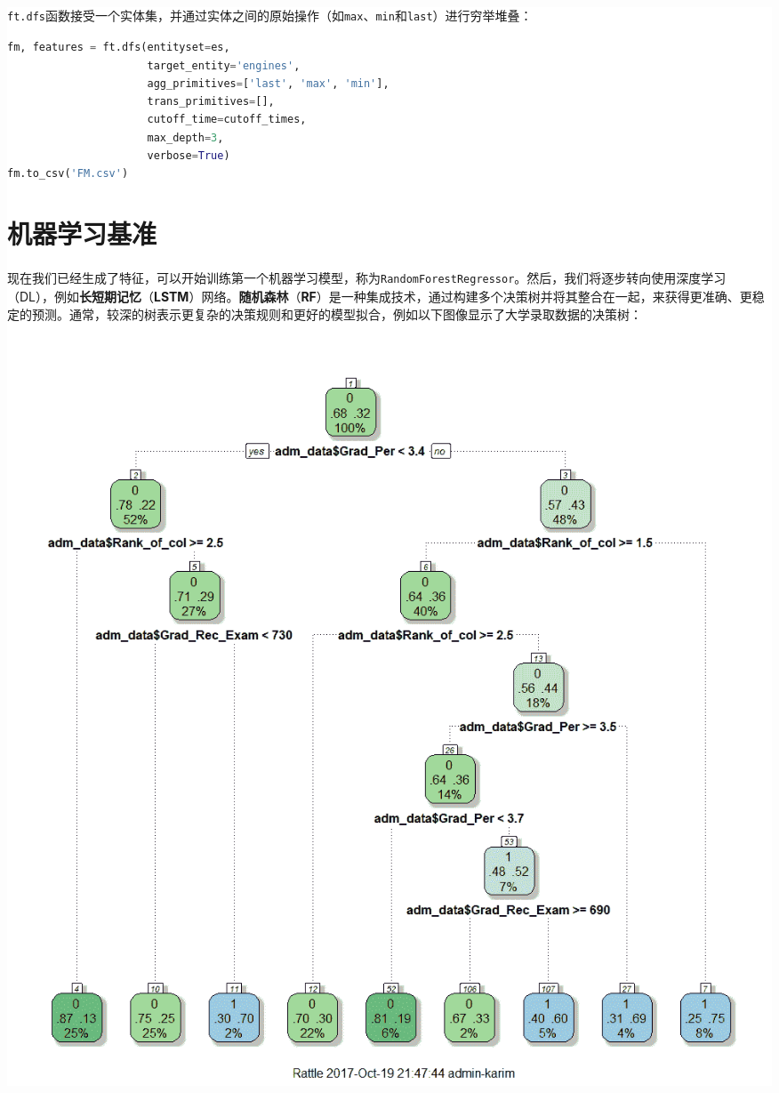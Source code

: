 `ft.dfs`函数接受一个实体集，并通过实体之间的原始操作（如`max`、`min`和`last`）进行穷举堆叠：

```py
fm, features = ft.dfs(entityset=es,
                      target_entity='engines',
                      agg_primitives=['last', 'max', 'min'],
                      trans_primitives=[],
                      cutoff_time=cutoff_times,
                      max_depth=3,
                      verbose=True)
fm.to_csv('FM.csv')
```

# 机器学习基准

现在我们已经生成了特征，可以开始训练第一个机器学习模型，称为`RandomForestRegressor`。然后，我们将逐步转向使用深度学习（DL），例如**长短期记忆**（**LSTM**）网络。**随机森林**（**RF**）是一种集成技术，通过构建多个决策树并将其整合在一起，来获得更准确、更稳定的预测。通常，较深的树表示更复杂的决策规则和更好的模型拟合，例如以下图像显示了大学录取数据的决策树：

![](img/4dfcb6f0-e778-4951-b1a7-df7b0f07c401.png)
